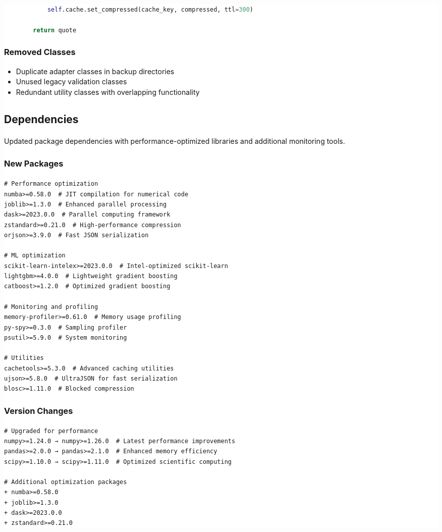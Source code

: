```python
            self.cache.set_compressed(cache_key, compressed, ttl=300)
        
        return quote
```

### Removed Classes
- Duplicate adapter classes in backup directories
- Unused legacy validation classes
- Redundant utility classes with overlapping functionality

## Dependencies
Updated package dependencies with performance-optimized libraries and additional monitoring tools.

### New Packages
```txt
# Performance optimization
numba>=0.58.0  # JIT compilation for numerical code
joblib>=1.3.0  # Enhanced parallel processing
dask>=2023.0.0  # Parallel computing framework
zstandard>=0.21.0  # High-performance compression
orjson>=3.9.0  # Fast JSON serialization

# ML optimization
scikit-learn-intelex>=2023.0.0  # Intel-optimized scikit-learn
lightgbm>=4.0.0  # Lightweight gradient boosting
catboost>=1.2.0  # Optimized gradient boosting

# Monitoring and profiling
memory-profiler>=0.61.0  # Memory usage profiling
py-spy>=0.3.0  # Sampling profiler
psutil>=5.9.0  # System monitoring

# Utilities
cachetools>=5.3.0  # Advanced caching utilities
ujson>=5.8.0  # UltraJSON for fast serialization
blosc>=1.11.0  # Blocked compression
```

### Version Changes
```txt
# Upgraded for performance
numpy>=1.24.0 → numpy>=1.26.0  # Latest performance improvements
pandas>=2.0.0 → pandas>=2.1.0  # Enhanced memory efficiency
scipy>=1.10.0 → scipy>=1.11.0  # Optimized scientific computing

# Additional optimization packages
+ numba>=0.58.0
+ joblib>=1.3.0
+ dask>=2023.0.0
+ zstandard>=0.21.0
```
